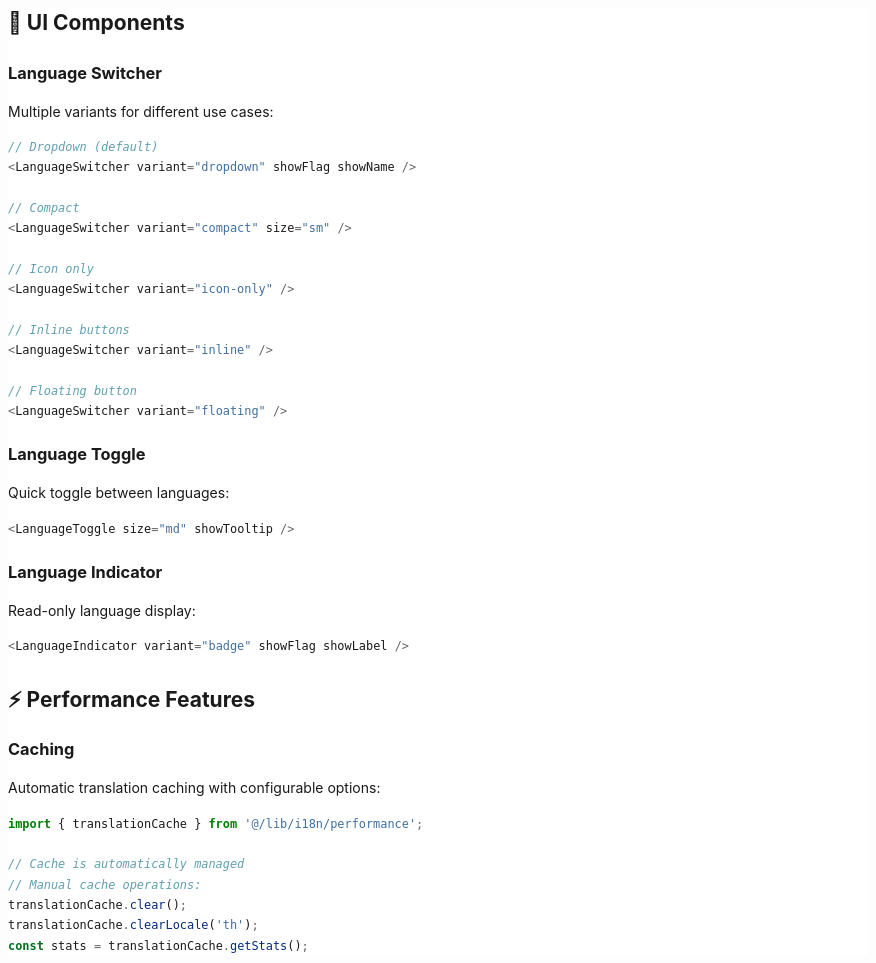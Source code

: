 ## 🎨 UI Components

### Language Switcher

Multiple variants for different use cases:

```typescript
// Dropdown (default)
<LanguageSwitcher variant="dropdown" showFlag showName />

// Compact
<LanguageSwitcher variant="compact" size="sm" />

// Icon only
<LanguageSwitcher variant="icon-only" />

// Inline buttons
<LanguageSwitcher variant="inline" />

// Floating button
<LanguageSwitcher variant="floating" />
```

### Language Toggle

Quick toggle between languages:

```typescript
<LanguageToggle size="md" showTooltip />
```

### Language Indicator

Read-only language display:

```typescript
<LanguageIndicator variant="badge" showFlag showLabel />
```

## ⚡ Performance Features

### Caching

Automatic translation caching with configurable options:

```typescript
import { translationCache } from '@/lib/i18n/performance';

// Cache is automatically managed
// Manual cache operations:
translationCache.clear();
translationCache.clearLocale('th');
const stats = translationCache.getStats();
```

